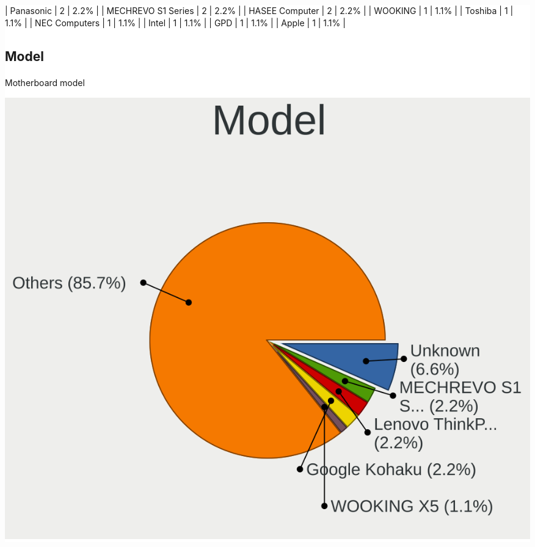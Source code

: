 | Panasonic           | 2         | 2.2%    |
| MECHREVO S1 Series  | 2         | 2.2%    |
| HASEE Computer      | 2         | 2.2%    |
| WOOKING             | 1         | 1.1%    |
| Toshiba             | 1         | 1.1%    |
| NEC Computers       | 1         | 1.1%    |
| Intel               | 1         | 1.1%    |
| GPD                 | 1         | 1.1%    |
| Apple               | 1         | 1.1%    |

Model
-----

Motherboard model

![Model](./images/pie_chart_bsd/node_model.svg)
